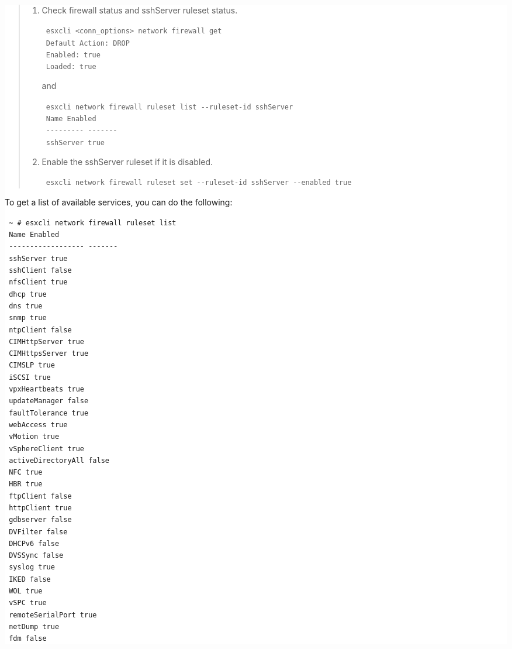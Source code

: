 > 1. Check firewall status and sshServer ruleset status.
>
>         esxcli <conn_options> network firewall get
>         Default Action: DROP
>         Enabled: true
>         Loaded: true
>
>     and
>
>         esxcli network firewall ruleset list --ruleset-id sshServer
>         Name Enabled
>         --------- -------
>         sshServer true
>
> 2. Enable the sshServer ruleset if it is disabled.
>
>         esxcli network firewall ruleset set --ruleset-id sshServer --enabled true
>

To get a list of available services, you can do the following:


     ~ # esxcli network firewall ruleset list
     Name Enabled
     ------------------ -------
     sshServer true
     sshClient false
     nfsClient true
     dhcp true
     dns true
     snmp true
     ntpClient false
     CIMHttpServer true
     CIMHttpsServer true
     CIMSLP true
     iSCSI true
     vpxHeartbeats true
     updateManager false
     faultTolerance true
     webAccess true
     vMotion true
     vSphereClient true
     activeDirectoryAll false
     NFC true
     HBR true
     ftpClient false
     httpClient true
     gdbserver false
     DVFilter false
     DHCPv6 false
     DVSSync false
     syslog true
     IKED false
     WOL true
     vSPC true
     remoteSerialPort true
     netDump true
     fdm false
